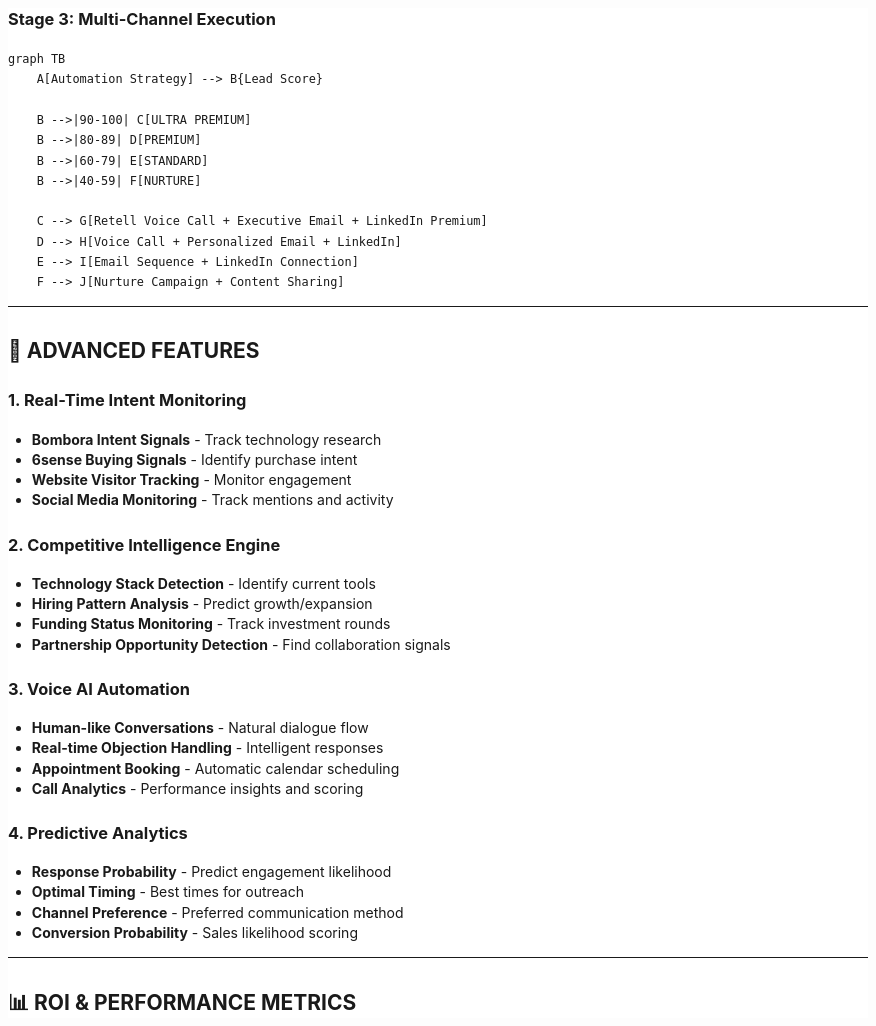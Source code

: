 ```mermaid
```

### **Stage 3: Multi-Channel Execution**
```mermaid
graph TB
    A[Automation Strategy] --> B{Lead Score}
    
    B -->|90-100| C[ULTRA PREMIUM]
    B -->|80-89| D[PREMIUM]
    B -->|60-79| E[STANDARD]
    B -->|40-59| F[NURTURE]
    
    C --> G[Retell Voice Call + Executive Email + LinkedIn Premium]
    D --> H[Voice Call + Personalized Email + LinkedIn]
    E --> I[Email Sequence + LinkedIn Connection]
    F --> J[Nurture Campaign + Content Sharing]
```

---

## 🎯 **ADVANCED FEATURES**

### **1. Real-Time Intent Monitoring**
- **Bombora Intent Signals** - Track technology research
- **6sense Buying Signals** - Identify purchase intent
- **Website Visitor Tracking** - Monitor engagement
- **Social Media Monitoring** - Track mentions and activity

### **2. Competitive Intelligence Engine**
- **Technology Stack Detection** - Identify current tools
- **Hiring Pattern Analysis** - Predict growth/expansion
- **Funding Status Monitoring** - Track investment rounds
- **Partnership Opportunity Detection** - Find collaboration signals

### **3. Voice AI Automation**
- **Human-like Conversations** - Natural dialogue flow
- **Real-time Objection Handling** - Intelligent responses
- **Appointment Booking** - Automatic calendar scheduling
- **Call Analytics** - Performance insights and scoring

### **4. Predictive Analytics**
- **Response Probability** - Predict engagement likelihood
- **Optimal Timing** - Best times for outreach
- **Channel Preference** - Preferred communication method
- **Conversion Probability** - Sales likelihood scoring

---

## 📊 **ROI & PERFORMANCE METRICS**
